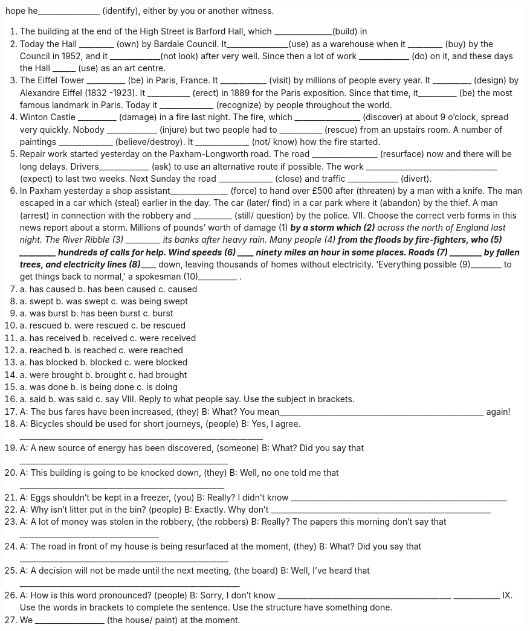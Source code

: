 hope he________________ (identify), either by you or another witness.
1. The building at the end of the High Street is Barford Hall, which _______________(build) in
2.    Today the Hall _________ (own) by Bardale Council. It________________(use) as a
warehouse when it _________ (buy) by the Council in 1952, and it _____________(not look)
after very well. Since then a lot of work _____________ (do) on it, and these days the Hall
______ (use) as an art centre.
1. The Eiffel Tower __________ (be) in Paris, France. It ____________ (visit) by millions of
people every year. It __________ (design) by Alexandre Eiffel (1832 -1923). It ___________
(erect) in 1889 for the Paris exposition. Since that time, it__________ (be) the most famous
landmark in Paris. Today it ______________ (recognize) by people throughout the world.
1.  Winton Castle __________ (damage) in a fire last night. The fire, which _________________
(discover) at about 9 o’clock, spread very quickly. Nobody _____________ (injure) but two
people had to ___________ (rescue) from an upstairs room. A number of paintings
______________ (believe/destroy). It ______________ (not/ know) how the fire started.
1.  Repair work started yesterday on the Paxham-Longworth road. The road _________________
(resurface) now and there will be long delays. Drivers_____________ (ask) to use an alternative 
route if possible. The work __________________________________ (expect) to last two weeks. 
Next
Sunday the road ______________ (close) and traffic _____________ (divert).
1.  In Paxham yesterday a shop assistant_______________ (force) to hand over £500 after
(threaten) by a man with a knife. The man escaped in a car which 
(steal) earlier in the day. The car (later/ find) in a car park where 
it (abandon) by the thief. A man (arrest) in connection with the
robbery and __________ (still/ question) by the police.
VII. Choose the correct verb forms in this news report about a storm.
Millions of pounds’ worth of damage (1) ________by a storm which (2)_______ across the
north of England last night. The River Ribble (3) _________ its banks after heavy rain. Many
people (4) ____from the floods by fire-fighters, who (5) _________ hundreds of calls for help.
Wind speeds (6) ____ ninety miles an hour in some places. Roads (7) ________ by fallen trees,
and electricity lines (8)_________ down, leaving thousands of homes without electricity.
‘Everything possible (9)________ to get things back to normal,’ a spokesman (10)__________ .
1. a. has caused b. has been caused c. caused
2. a. swept b. was swept c. was being swept
3. a. was burst b. has been burst c. burst
4. a. rescued b. were rescued c. be rescued
5. a. has received b. received c. were received
6. a. reached b. is reached c. were reached
7. a. has blocked b. blocked c. were blocked
8. a. were brought b. brought c. had brought
9. a. was done b. is being done c. is doing
10. a. said b. was said c. say
VIII. Reply to what people say. Use the subject in brackets.
1. A: The bus fares have been increased, (they)
B: What? You mean_____________________________________________________ again!
1. A: Bicycles should be used for short journeys, (people)
B: Yes, I agree. _______________________________________________________________
1. A: A new source of energy has been discovered, (someone)
B: What? Did you say that ______________________________________________________
1. A: This building is going to be knocked down, (they)
B: Well, no one told me that _____________________________________________________
1. A: Eggs shouldn’t be kept in a freezer, (you)
B: Really? I didn’t know ________________________________________________________
1. A: Why isn’t litter put in the bin? (people)
B: Exactly. Why don’t _________________________________________________________
1. A: A lot of money was stolen in the robbery, (the robbers)
B: Really? The papers this morning don’t say that ____________________________________
1. A: The road in front of my house is being resurfaced at the moment, (they)
B: What? Did you say that ______________________________________________________
1. A: A decision will not be made until the next meeting, (the board)
B: Well, I’ve heard that _________________________________________________________
1.  A: How is this word pronounced? (people)
B: Sorry, I don’t know _____________________________________________ ____________
IX. Use the words in brackets to complete the sentence. Use the structure have something done.
1. We __________________ (the house/ paint) at the moment.
